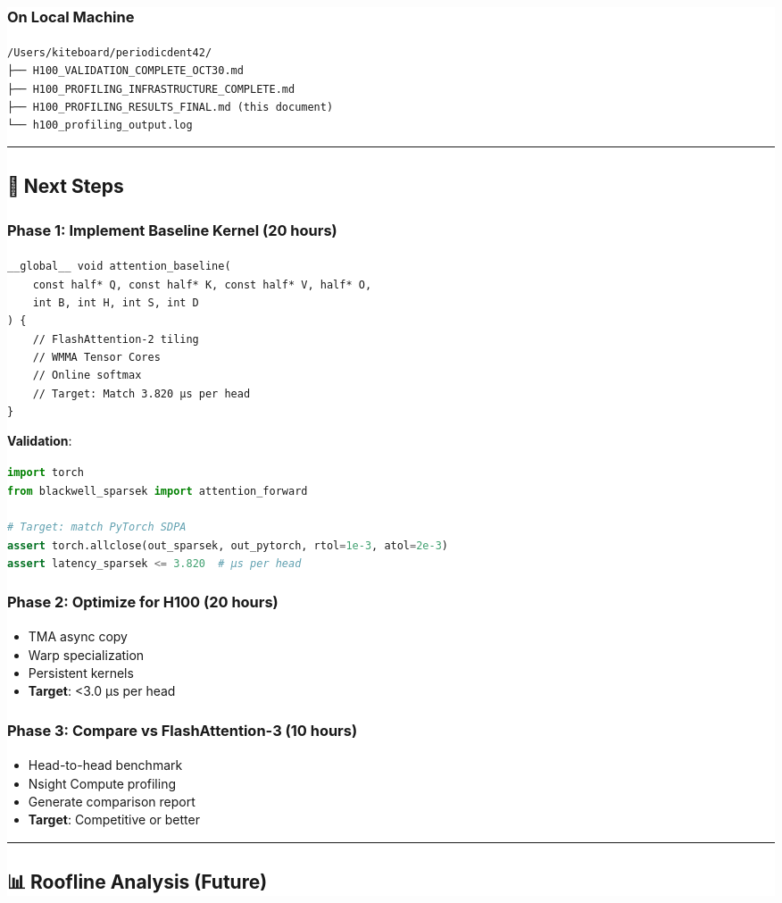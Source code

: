 ### On Local Machine
```
/Users/kiteboard/periodicdent42/
├── H100_VALIDATION_COMPLETE_OCT30.md
├── H100_PROFILING_INFRASTRUCTURE_COMPLETE.md
├── H100_PROFILING_RESULTS_FINAL.md (this document)
└── h100_profiling_output.log
```

---

## 🚀 Next Steps

### **Phase 1: Implement Baseline Kernel** (20 hours)
```cuda
__global__ void attention_baseline(
    const half* Q, const half* K, const half* V, half* O,
    int B, int H, int S, int D
) {
    // FlashAttention-2 tiling
    // WMMA Tensor Cores
    // Online softmax
    // Target: Match 3.820 μs per head
}
```

**Validation**:
```python
import torch
from blackwell_sparsek import attention_forward

# Target: match PyTorch SDPA
assert torch.allclose(out_sparsek, out_pytorch, rtol=1e-3, atol=2e-3)
assert latency_sparsek <= 3.820  # μs per head
```

### **Phase 2: Optimize for H100** (20 hours)
- TMA async copy
- Warp specialization
- Persistent kernels
- **Target**: <3.0 μs per head

### **Phase 3: Compare vs FlashAttention-3** (10 hours)
- Head-to-head benchmark
- Nsight Compute profiling
- Generate comparison report
- **Target**: Competitive or better

---

## 📊 Roofline Analysis (Future)
